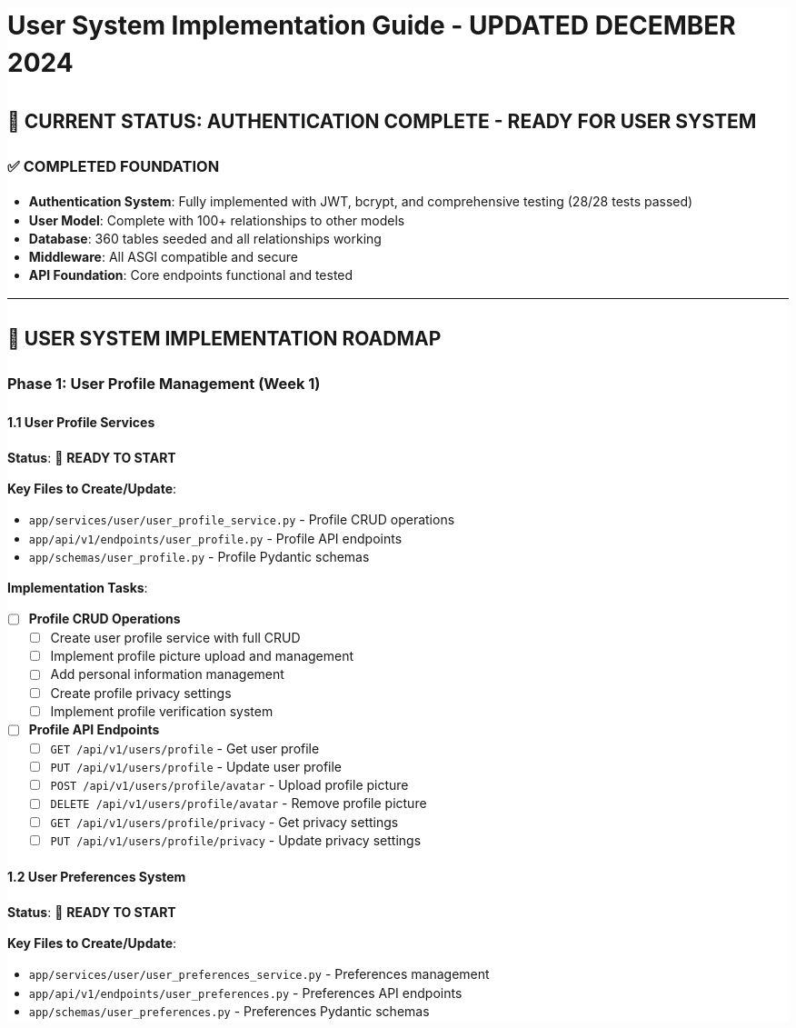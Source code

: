 # User System Implementation Guide - UPDATED DECEMBER 2024

## 🎯 **CURRENT STATUS: AUTHENTICATION COMPLETE - READY FOR USER SYSTEM**

### ✅ **COMPLETED FOUNDATION**
- **Authentication System**: Fully implemented with JWT, bcrypt, and comprehensive testing (28/28 tests passed)
- **User Model**: Complete with 100+ relationships to other models
- **Database**: 360 tables seeded and all relationships working
- **Middleware**: All ASGI compatible and secure
- **API Foundation**: Core endpoints functional and tested

---

## 🚀 **USER SYSTEM IMPLEMENTATION ROADMAP**

### **Phase 1: User Profile Management (Week 1)**

#### **1.1 User Profile Services**
**Status**: 🎯 **READY TO START**

**Key Files to Create/Update**:
- `app/services/user/user_profile_service.py` - Profile CRUD operations
- `app/api/v1/endpoints/user_profile.py` - Profile API endpoints
- `app/schemas/user_profile.py` - Profile Pydantic schemas

**Implementation Tasks**:
- [ ] **Profile CRUD Operations**
  - [ ] Create user profile service with full CRUD
  - [ ] Implement profile picture upload and management
  - [ ] Add personal information management
  - [ ] Create profile privacy settings
  - [ ] Implement profile verification system

- [ ] **Profile API Endpoints**
  - [ ] `GET /api/v1/users/profile` - Get user profile
  - [ ] `PUT /api/v1/users/profile` - Update user profile
  - [ ] `POST /api/v1/users/profile/avatar` - Upload profile picture
  - [ ] `DELETE /api/v1/users/profile/avatar` - Remove profile picture
  - [ ] `GET /api/v1/users/profile/privacy` - Get privacy settings
  - [ ] `PUT /api/v1/users/profile/privacy` - Update privacy settings

#### **1.2 User Preferences System**
**Status**: 🎯 **READY TO START**

**Key Files to Create/Update**:
- `app/services/user/user_preferences_service.py` - Preferences management
- `app/api/v1/endpoints/user_preferences.py` - Preferences API endpoints
- `app/schemas/user_preferences.py` - Preferences Pydantic schemas

